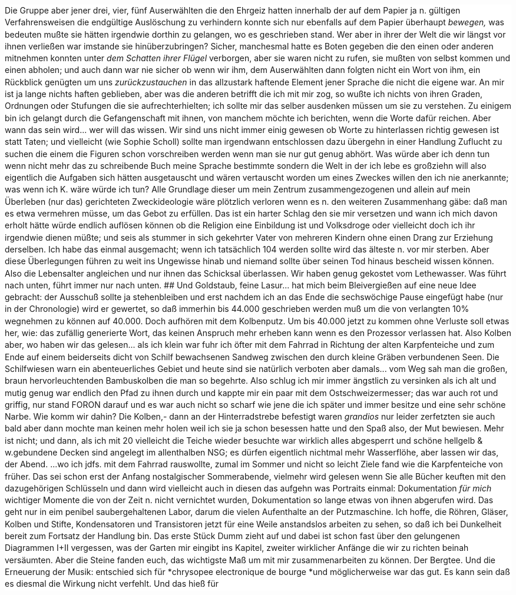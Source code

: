 Die Gruppe aber jener drei, vier, fünf Auserwählten die den Ehrgeiz hatten innerhalb der auf dem Papier ja n. gültigen Verfahrensweisen die endgültige Auslöschung zu verhindern konnte sich nur ebenfalls auf dem Papier überhaupt *bewegen,* was bedeuten mußte sie hätten irgendwie dorthin zu gelangen, wo es geschrieben stand. Wer aber in ihrer der Welt die wir längst vor ihnen verließen war imstande sie hinüberzubringen? Sicher, manchesmal hatte es Boten gegeben die den einen oder anderen mitnehmen konnten unter *dem Schatten ihrer Flügel* verborgen, aber sie waren nicht zu rufen, sie mußten von selbst kommen und einen abholen; und auch dann war nie sicher ob wenn wir ihm, dem Auserwählten dann folgten nicht ein Wort von ihm, ein Rückblick genügten um uns *zurückzustauchen* in das allzustark haftende Element jener Sprache die nicht die eigene war. An mir ist ja lange nichts haften geblieben, aber was die anderen betrifft die ich mit mir zog, so wußte ich nichts von ihren Graden, Ordnungen oder Stufungen die sie aufrechterhielten; ich sollte mir das selber ausdenken müssen um sie zu verstehen. Zu einigem bin ich gelangt durch die Gefangenschaft mit ihnen, von manchem möchte ich berichten, wenn die Worte dafür reichen. Aber wann das sein wird... wer will das wissen. Wir sind uns nicht immer einig gewesen ob Worte zu hinterlassen richtig gewesen ist statt Taten; und vielleicht (wie Sophie Scholl) sollte man irgendwann entschlossen dazu übergehn in einer Handlung Zuflucht zu suchen die einem die Figuren schon vorschreiben werden wenn man sie nur gut genug abhört. Was würde aber ich denn tun wenn nicht mehr das zu schreibende Buch meine Sprache bestimmte sondern die Welt in der ich lebe es großziehn will also eigentlich die Aufgaben sich hätten ausgetauscht und wären vertauscht worden um eines Zweckes willen den ich nie anerkannte; was wenn ich K. wäre würde ich tun? Alle Grundlage dieser um mein Zentrum zusammengezogenen und allein auf mein Überleben (nur das) gerichteten Zweckideologie wäre plötzlich verloren wenn es n. den weiteren Zusammenhang gäbe: daß man es etwa vermehren müsse, um das Gebot zu erfüllen. Das ist ein harter Schlag den sie mir versetzen und wann ich mich davon erholt hätte würde endlich auflösen können ob die Religion eine Einbildung ist und Volksdroge oder vielleicht doch ich ihr irgendwie dienen müßte; und seis als stummer in sich gekehrter Vater von mehreren Kindern ohne einen Drang zur Erziehung derselben. Ich habe das einmal ausgemacht; wenn ich tatsächlich 104 werden sollte wird das älteste n. vor mir sterben. Aber diese Überlegungen führen zu weit ins Ungewisse hinab und niemand sollte über seinen Tod hinaus bescheid wissen können. Also die Lebensalter angleichen und nur ihnen das Schicksal überlassen. Wir haben genug gekostet vom Lethewasser. Was führt nach unten, führt immer nur nach unten.
\#\# 
Und Goldstaub, feine Lasur... hat mich beim Bleivergießen auf eine neue Idee gebracht: der Ausschuß sollte ja stehenbleiben und erst nachdem ich an das Ende die sechswöchige Pause eingefügt habe (nur in der Chronologie) wird er gewertet, so daß immerhin bis 44.000 geschrieben werden muß um die von verlangten 10% wegnehmen zu können auf 40.000. Doch aufhören mit dem Kolbenputz. Um bis 40.000 jetzt zu kommen ohne Verluste soll etwas her, wie: das zufällig generierte Wort, das keinen Anspruch mehr erheben kann wenn es den Prozessor verlassen hat. Also Kolben aber, wo haben wir das gelesen... als ich klein war fuhr ich öfter mit dem Fahrrad in Richtung der alten Karpfenteiche und zum Ende auf einem beiderseits dicht von Schilf bewachsenen Sandweg zwischen den durch kleine Gräben verbundenen Seen. Die Schilfwiesen warn ein abenteuerliches Gebiet und heute sind sie natürlich verboten aber damals... vom Weg sah man die großen, braun hervorleuchtenden Bambuskolben die man so begehrte. Also schlug ich mir immer ängstlich zu versinken als ich alt und mutig genug war endlich den Pfad zu ihnen durch und kappte mir ein paar mit dem Ostschweizermesser; das war auch rot und griffig, nur stand FORON darauf und es war auch nicht so scharf wie jene die ich später und immer besitze und eine sehr schöne Narbe. Wie komm wir dahin? Die Kolben,- dann an der Hinterradstrebe befestigt waren *grandios* nur leider zerfetzten sie auch bald aber dann mochte man keinen mehr holen weil ich sie ja schon besessen hatte und den Spaß also, der Mut bewiesen. Mehr ist nicht; und dann, als ich mit 20 vielleicht die Teiche wieder besuchte war wirklich alles abgesperrt und schöne hellgelb & w.gebundene Decken sind angelegt im allenthalben NSG; es dürfen eigentlich nichtmal mehr Wasserflöhe, aber lassen wir das, der Abend.
...wo ich jdfs. mit dem Fahrrad rauswollte, zumal im Sommer und nicht so leicht Ziele fand wie die Karpfenteiche von früher. Das sei schon erst der Anfang nostalgischer Sommerabende, vielmehr wird gelesen wenn Sie alle Bücher keuften mit den dazugehörigen Schlüsseln und dann wird vielleicht auch in diesen das aufgehn was Portraits einmal: Dokumentation *für mich* wichtiger Momente die von der Zeit n. nicht vernichtet wurden, Dokumentation so lange etwas von ihnen abgerufen wird. Das geht nur in eim penibel saubergehaltenen Labor, darum die vielen Aufenthalte an der Putzmaschine. Ich hoffe, die Röhren, Gläser, Kolben und Stifte, Kondensatoren und Transistoren jetzt für eine Weile anstandslos arbeiten zu sehen, so daß ich bei Dunkelheit bereit zum Fortsatz der Handlung bin. Das erste Stück Dumm zieht auf und dabei ist schon fast über den gelungenen Diagrammen I+II vergessen, was der Garten mir eingibt ins Kapitel, zweiter wirklicher Anfänge die wir zu richten beinah versäumten. Aber die Steine fanden euch, das wichtigste Maß um mit mir zusammenarbeiten zu können. Der Bergtee. Und die Erneuerung der Musik: entschied sich für *chrysopee electronique de bourge *und möglicherweise war das gut. Es kann sein daß es diesmal die Wirkung nicht verfehlt. Und das hieß für